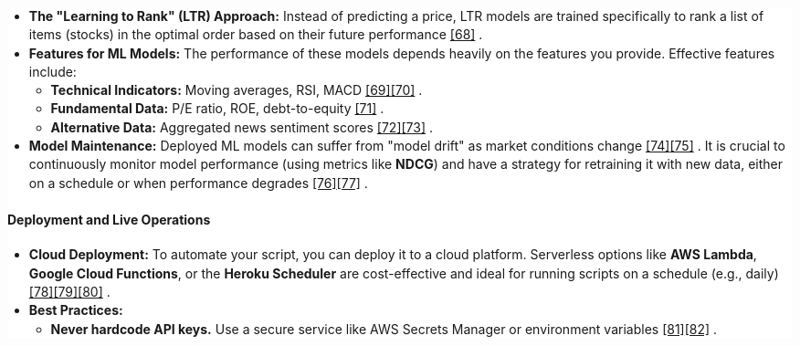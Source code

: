 *   **The "Learning to Rank" (LTR) Approach:** Instead of predicting a price, LTR models are trained specifically to rank a list of items (stocks) in the optimal order based on their future performance [[68]](https://vertexaisearch.cloud.google.com/grounding-api-redirect/AUZIYQEUBZBpvyt6YB-n-O2rZcuig4f9z5QXDeNNQ4ElerJPfRvaQQ9UUM6ykUOzH480Y-0JGRcvMG2PVtYiaH0hWjEk8vGKjTWNXR5obk4_5EsB8iXzvkCYZRL986PWR3yh_agjVrRgiRro-VP3XI4elCX7BEf_QDj5oYnzysVb070KwcrmfCjU_Tc-3hI-jCBxZkAG9Li08_aevw2DcJVKzkhGGQntpJKgi_763a-ox86nYiN8g8ZurnvLMCHjnfo=) .
*   **Features for ML Models:** The performance of these models depends heavily on the features you provide. Effective features include:
    *   **Technical Indicators:** Moving averages, RSI, MACD [[69]](https://vertexaisearch.cloud.google.com/grounding-api-redirect/AUZIYQFGh3yA61iXD_f6pZBlTVqsOr5AAtkjs4A4F2rqu6wET75Fytx3PtW6yhDKdklORDOYsFz6-1YGdWor_yQP98hd_74--dAUq-3QWpyv6aFlalBYdl3v_wNHRNgLWzUy2upu7khXx3mPQ0-bCBv2lQBG2Wgk4IcHbpq5DsDog1eCIeUegm2qb8Sr0I9TX44jYHE_WI-xAVGRlA0O6Xj7LAwnUaFaRWgs)[[70]](https://vertexaisearch.cloud.google.com/grounding-api-redirect/AUZIYQFEALTDHmBG5WHKFCpfMMQ67CJp7nB5VtfU8pOrVP_HbA5zbMOdBioacsIyKD18fbQ6G-o2R8YPb0syK6DZuqETXu5u812fHYYPa1Q2V84CSbDCpvLwypb099Vm_gRThSlrc0xSDmIB1HkaWs4ooz7uPvV2tnPcC-bKpSpSSbmKff8zhGdhmBYtSTS4vK1tsl_1vFpKHwW5qKmz1Q==) .
    *   **Fundamental Data:** P/E ratio, ROE, debt-to-equity [[71]](https://vertexaisearch.cloud.google.com/grounding-api-redirect/AUZIYQH_gTh8UzP95RY0bHLNPQ4pOrBqJ7wrYuZo1Tx_kW5mOPKj9ghNaxI1FucgfTgnGYceHSGnzAF1ZctmNXuHcCe6qgh9LsUieCux-tav75hq3f95XNTuIYivUK-oq49jmOGTKXwa-inbTeMzRp3vccQfil-_5l3_xIfA6YqPI7HiK5aWJqsB8ChME0AiW-AMhhebgmepGjS9NdS_EbLC-29OztWkDVJ_FREUEhRY5oCnaOEJmw==) .
    *   **Alternative Data:** Aggregated news sentiment scores [[72]](https://vertexaisearch.cloud.google.com/grounding-api-redirect/AUZIYQHP3ZNJSMmceLaxTmXYtMa9ttYXUZ7-5ne7RmdHNAJHosn_dgeCu0tTgq3nwS0gGMgvPyyQZxXsbvBMaVcpzynvfqdp6M4TWxJeh_hQphRoNZCtsEY2GgYLRBiDBpzDQj9DbiMJFzgwAgn60F7W2f3OHjg=)[[73]](https://vertexaisearch.cloud.google.com/grounding-api-redirect/AUZIYQEbPh4N-6lKfL88YXjugranWO6wFtdk-SUB0hnaNazgW4KjsnicZpstye91Mrktuglq7mlQMKuuejIrfEt-10K2ar2vHu04bxjUtmK9TIxcbx9Y8jZw5e61o0JxeEDSNbllecCq_wqfphCcU9UVnvfNC19fMXzJC1y5ghbgZ-X3ZBXus9pVsHYcSPxnNwdUENTVp3S21I9SyGU-ZnsILX75N36mfTVikTQRxZc7KbBTd5w4Hcw=) .
*   **Model Maintenance:** Deployed ML models can suffer from "model drift" as market conditions change [[74]](https://vertexaisearch.cloud.google.com/grounding-api-redirect/AUZIYQHpre0t1vO5zJRDnKl-XUYyTpNctQf1IoDI0QQ5sXeBZ7XuXG8Tw1RvrK62PjxkoNh9ltbVkpeKRdDsugBFyqxXzF0gn4onHU-b-z4ZRLHnpH_6u1LuUxPNL1c8NyWUUV2T5Q52S3-cwSuqRW95aQ==)[[75]](https://vertexaisearch.cloud.google.com/grounding-api-redirect/AUZIYQHy-k8wZCqn34-LilIuZ2pq0TMAAjtLwdiYaRDPqoKgc_EH3xHvD67etHhy-BFfccolZY0H20fH6zQidfNMfvGLAtgQ35Bjs_DrOMbyvrTYGcs5WIHFBS3_vB0gvSf59uXymy_j355vTfFYoBSGa-causjLYFqTW8IVcx7WjzLZSynoK5mmm2cTyKk_wHXwlpyH_NyTNJ4D5lKxE4T8tA==) . It is crucial to continuously monitor model performance (using metrics like **NDCG**) and have a strategy for retraining it with new data, either on a schedule or when performance degrades [[76]](https://vertexaisearch.cloud.google.com/grounding-api-redirect/AUZIYQEYY7bpjzGFFlXx5T06yrJ5GvsccJMIssconj7jj1eLBV0iPAO2s3TwhC1xRhglqkCZaiLBPubZY0tdeiS5GuWs3HhygNAm3BDyyRo0SFEhJcDQZFLmm-rNeBnLLHkIzABTdeOZ8VMeMDt4ItSbF0m82XPJKI8kfI81MCC-J7wBRNkz23M7TkoWz3FbMNAE1IICRg_H91WwLyA9ULtE2HFvYVEdRHPTVCrI_9ecdRAeC5v8z9G1XwtJQRER6x2B)[[77]](https://vertexaisearch.cloud.google.com/grounding-api-redirect/AUZIYQGasYH0PzTWJFOjr3xCTZEfopDmLBCjmJKh6VF8jbz0bIkGNfyBadHxYdK08Ks9gyYSBZnLdU5Li3flkBCW2gsBN1K-mT2E1W84fEE1uxpnEdt8UCsNZUT7-ZPWPiskC0zWycHCSQVavkyAgiGDdhCcmdB9uJRWZK7hQJNM9aDE5itvdtMEYFCJVez4) .

#### **Deployment and Live Operations**

*   **Cloud Deployment:** To automate your script, you can deploy it to a cloud platform. Serverless options like **AWS Lambda**, **Google Cloud Functions**, or the **Heroku Scheduler** are cost-effective and ideal for running scripts on a schedule (e.g., daily) [[78]](https://vertexaisearch.cloud.google.com/grounding-api-redirect/AUZIYQE6_qVpGw95apPpRwAe7G3dVWErx3eMNhwDECQhfFzFT6m5PaHxbHro1YLIlkqSgG7pRGOk13Xve-3vdqeooWu_evQhFOJpwHMjJ7pZnBxERi1sVcPH46ZPYsXil3le0IuZ0Ul4tG9Z7JTrHrg_IlLxEK0AxttaL1QYMfpB3h_N0sDgy5G68wXlv8_kKDfXDRSEZNO3C13enKY=)[[79]](https://vertexaisearch.cloud.google.com/grounding-api-redirect/AUZIYQEGA9gICIlgGct-1gslEQ2TyUUrdvJn2SYvCcrNzVHsLr6AABrcuzbi2mMLmUoVXMMS9Q1lUKU6MQ5CHrLQnqRDP_pt-ArGJ_SP3X7AuOhS6AXXOamydNLafY5V6Y-nzIVii1edUh1KPvHrSnJgpbIlgz5NQhB3vuBqSO8EjAfINxtk03TZuxjcmprdr0pFZuRbASAGgrHOOKKc)[[80]](https://vertexaisearch.cloud.google.com/grounding-api-redirect/AUZIYQHZjrwj9Rw2-2jmepxpbUKtaBPrSbStWtWvtat2dJ-ChD1vY68rCvByk0R2WV272eC5Imn11i4tkaZu9c7mFKzmhnFi6VDQ8iiVFLSPA7ioUJ9HgTAw0oWYw3OP43LZeOpMAPl8UzY7Rjum1ilj1obint5mw-nyNmyn1vop5C4IlWKpvZEqesJodanMd7Pd3JeAXRtXYzPFoR8SuzmH1eUC7ADo0Qb0s96cRwQW) .
*   **Best Practices:**
    *   **Never hardcode API keys.** Use a secure service like AWS Secrets Manager or environment variables [[81]](https://vertexaisearch.cloud.google.com/grounding-api-redirect/AUZIYQETlFNhWonQ8HD4qjt0ZxQAu82miEL_dbZrByhz0nxV2pj1xOwVcWDQqseADtETQ2p445XIa6slBx3gB1_Sbq6LANWLjNCJgXs94V9NB4ARdHurVLDjTJCb73aDQioe6b8QYyvEJesbV7cWa9w88QlCW13yfUvxYBhJp_VaWZc=)[[82]](https://vertexaisearch.cloud.google.com/grounding-api-redirect/AUZIYQELb5QSJaRcdy95597VY2NbQtHrB_ocSb97zlIoOtVw85xz90IfbCRcp9hDt3zelHtBpWUaGm0MRU8aCleZuSs26dqhKERoEo_EnhPk77M0IzWK4ImYYZ9yia9VLekxxxA6OXhHBNh4LAG3a-8dIBxmzsoeunxgKpAnz-Ed9NHlbSTZZs7F4biJtRFXNl_qJNKyZj637V51yQ==) .